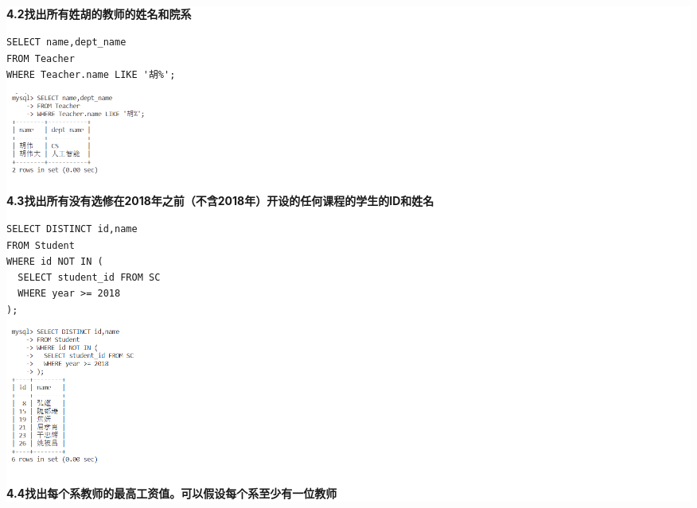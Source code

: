 

**4.2找出所有姓胡的教师的姓名和院系**

```mysql
SELECT name,dept_name
FROM Teacher
WHERE Teacher.name LIKE '胡%';
```

<img src="README.assets/QQ截图20201101171314.png" alt="QQ截图20201101171314" style="zoom:50%;" />

**4.3找出所有没有选修在2018年之前（不含2018年）开设的任何课程的学生的ID和姓名**

```mysql
SELECT DISTINCT id,name
FROM Student
WHERE id NOT IN (
  SELECT student_id FROM SC
  WHERE year >= 2018
);
```

<img src="README.assets/QQ截图20201101171321 (2).png" alt="QQ截图20201101171321 (2)" style="zoom:50%;" />

**4.4找出每个系教师的最高工资值。可以假设每个系至少有一位教师**
